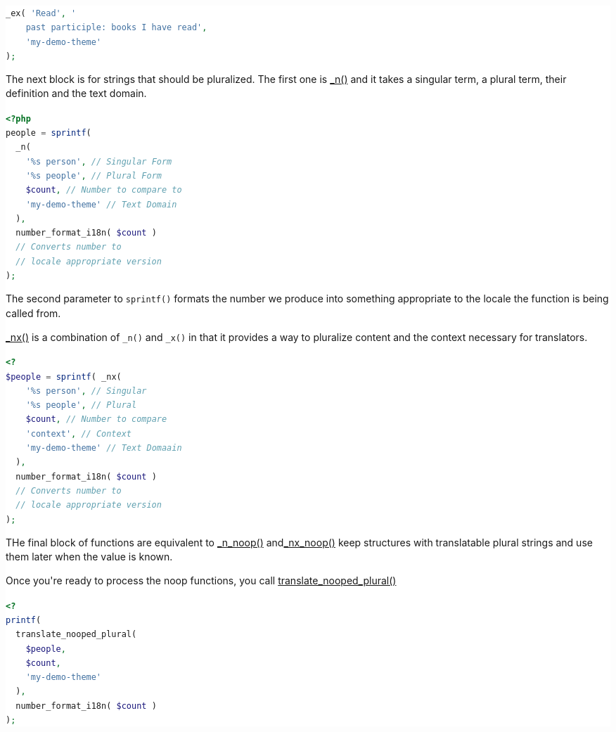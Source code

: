 ```php
_ex( 'Read', '
    past participle: books I have read',
    'my-demo-theme'
);
```

The next block is for strings that should be pluralized. The first one is [_n()](https://developer.wordpress.org/reference/functions/_n/) and it takes a singular term, a plural term, their definition and the text domain.

```php
<?php
people = sprintf(
  _n(
    '%s person', // Singular Form
    '%s people', // Plural Form
    $count, // Number to compare to
    'my-demo-theme' // Text Domain
  ),
  number_format_i18n( $count )
  // Converts number to
  // locale appropriate version
);
```

The second parameter to `sprintf()` formats the number we produce into something appropriate to the locale the function is being called from.

[_nx()](https://developer.wordpress.org/reference/functions/_nx/) is a combination of `_n()` and `_x()` in that it provides a way to pluralize content and the context necessary for translators.

```php
<?
$people = sprintf( _nx(
    '%s person', // Singular
    '%s people', // Plural
    $count, // Number to compare
    'context', // Context
    'my-demo-theme' // Text Domaain
  ),
  number_format_i18n( $count )
  // Converts number to
  // locale appropriate version
);
```

THe final block of functions are equivalent to [_n_noop()](https://developer.wordpress.org/reference/functions/_n_noop/) and[_nx_noop()](https://developer.wordpress.org/reference/functions/_nx_noop/) keep structures with translatable plural strings and use them later when the value is known.

Once you're ready to process the noop functions, you call [translate_nooped_plural()](https://developer.wordpress.org/reference/functions/translate_nooped_plural()/)

```php
<?
printf(
  translate_nooped_plural(
    $people,
    $count,
    'my-demo-theme'
  ),
  number_format_i18n( $count )
);
```
